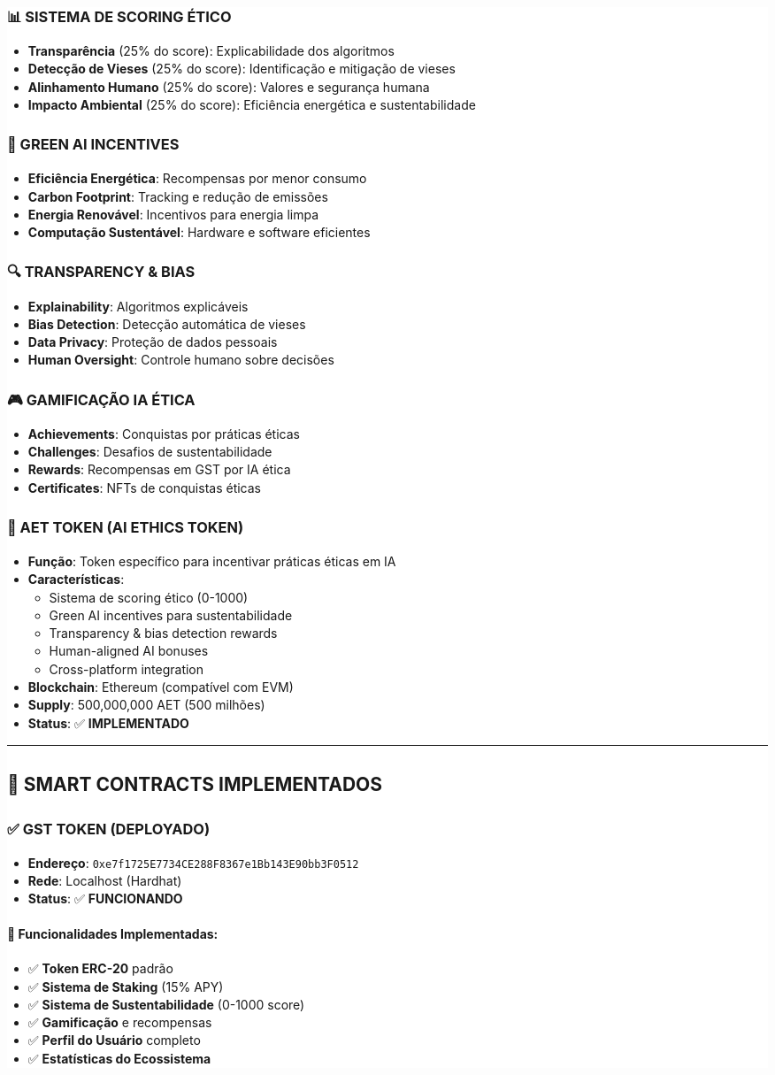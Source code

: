 ### **📊 SISTEMA DE SCORING ÉTICO**
- **Transparência** (25% do score): Explicabilidade dos algoritmos
- **Detecção de Vieses** (25% do score): Identificação e mitigação de vieses
- **Alinhamento Humano** (25% do score): Valores e segurança humana
- **Impacto Ambiental** (25% do score): Eficiência energética e sustentabilidade

### **🌱 GREEN AI INCENTIVES**
- **Eficiência Energética**: Recompensas por menor consumo
- **Carbon Footprint**: Tracking e redução de emissões
- **Energia Renovável**: Incentivos para energia limpa
- **Computação Sustentável**: Hardware e software eficientes

### **🔍 TRANSPARENCY & BIAS**
- **Explainability**: Algoritmos explicáveis
- **Bias Detection**: Detecção automática de vieses
- **Data Privacy**: Proteção de dados pessoais
- **Human Oversight**: Controle humano sobre decisões

### **🎮 GAMIFICAÇÃO IA ÉTICA**
- **Achievements**: Conquistas por práticas éticas
- **Challenges**: Desafios de sustentabilidade
- **Rewards**: Recompensas em GST por IA ética
- **Certificates**: NFTs de conquistas éticas

### **🤖 AET TOKEN (AI ETHICS TOKEN)**
- **Função**: Token específico para incentivar práticas éticas em IA
- **Características**:
    - Sistema de scoring ético (0-1000)
    - Green AI incentives para sustentabilidade
    - Transparency & bias detection rewards
    - Human-aligned AI bonuses
    - Cross-platform integration
- **Blockchain**: Ethereum (compatível com EVM)
- **Supply**: 500,000,000 AET (500 milhões)
- **Status**: ✅ **IMPLEMENTADO**

---

## 🚀 **SMART CONTRACTS IMPLEMENTADOS**

### **✅ GST TOKEN (DEPLOYADO)**
- **Endereço**: `0xe7f1725E7734CE288F8367e1Bb143E90bb3F0512`
- **Rede**: Localhost (Hardhat)
- **Status**: ✅ **FUNCIONANDO**

#### **🔧 Funcionalidades Implementadas:**
- ✅ **Token ERC-20** padrão
- ✅ **Sistema de Staking** (15% APY)
- ✅ **Sistema de Sustentabilidade** (0-1000 score)
- ✅ **Gamificação** e recompensas
- ✅ **Perfil do Usuário** completo
- ✅ **Estatísticas do Ecossistema**
